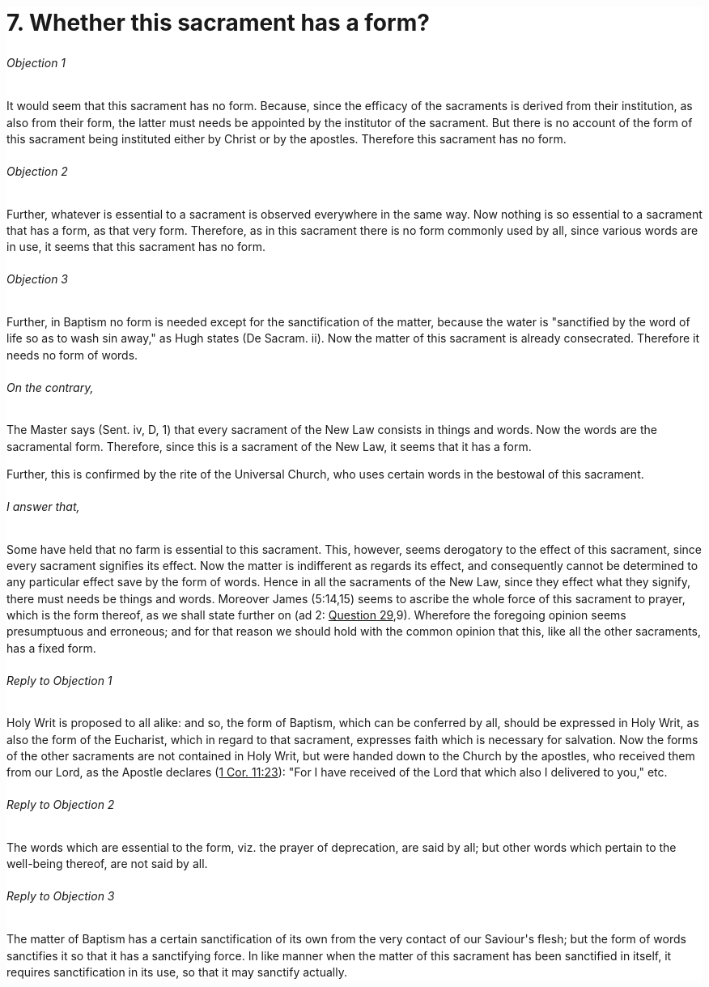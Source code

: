 


# 7. Whether this sacrament has a form? 

###### Objection 1
It would seem that this sacrament has no form. Because, since the efficacy of the sacraments is derived from their institution, as also from their form, the latter must needs be appointed by the institutor of the sacrament. But there is no account of the form of this sacrament being instituted either by Christ or by the apostles. Therefore this sacrament has no form.  

###### Objection 2
Further, whatever is essential to a sacrament is observed everywhere in the same way. Now nothing is so essential to a sacrament that has a form, as that very form. Therefore, as in this sacrament there is no form commonly used by all, since various words are in use, it seems that this sacrament has no form.  

###### Objection 3
Further, in Baptism no form is needed except for the sanctification of the matter, because the water is "sanctified by the word of life so as to wash sin away," as Hugh states (De Sacram. ii). Now the matter of this sacrament is already consecrated. Therefore it needs no form of words.  

###### On the contrary,
The Master says (Sent. iv, D, 1) that every sacrament of the New Law consists in things and words. Now the words are the sacramental form. Therefore, since this is a sacrament of the New Law, it seems that it has a form.  

Further, this is confirmed by the rite of the Universal Church, who uses certain words in the bestowal of this sacrament.  

###### I answer that,
Some have held that no farm is essential to this sacrament. This, however, seems derogatory to the effect of this sacrament, since every sacrament signifies its effect. Now the matter is indifferent as regards its effect, and consequently cannot be determined to any particular effect save by the form of words. Hence in all the sacraments of the New Law, since they effect what they signify, there must needs be things and words. Moreover James (5:14,15) seems to ascribe the whole force of this sacrament to prayer, which is the form thereof, as we shall state further on (ad 2: [Question 29](),9). Wherefore the foregoing opinion seems presumptuous and erroneous; and for that reason we should hold with the common opinion that this, like all the other sacraments, has a fixed form.  

###### Reply to Objection 1
Holy Writ is proposed to all alike: and so, the form of Baptism, which can be conferred by all, should be expressed in Holy Writ, as also the form of the Eucharist, which in regard to that sacrament, expresses faith which is necessary for salvation. Now the forms of the other sacraments are not contained in Holy Writ, but were handed down to the Church by the apostles, who received them from our Lord, as the Apostle declares ([1 Cor. 11:23](http://bible.gospelcom.net/bible?1+Cor++11:23)): "For I have received of the Lord that which also I delivered to you," etc.  

###### Reply to Objection 2
The words which are essential to the form, viz. the prayer of deprecation, are said by all; but other words which pertain to the well-being thereof, are not said by all.  

###### Reply to Objection 3
The matter of Baptism has a certain sanctification of its own from the very contact of our Saviour's flesh; but the form of words sanctifies it so that it has a sanctifying force. In like manner when the matter of this sacrament has been sanctified in itself, it requires sanctification in its use, so that it may sanctify actually.  
